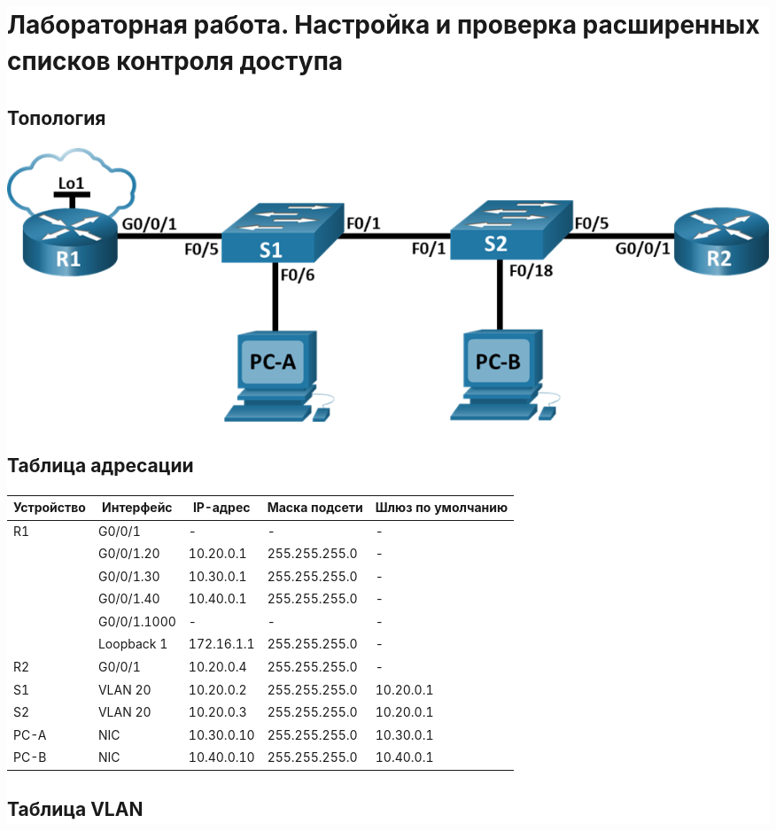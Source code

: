 # Лабораторная работа. Настройка и проверка расширенных списков контроля доступа

## Топология

![топология](image.png)

## Таблица адресации

|Устройство | Интерфейс | IP-адрес          | Маска подсети   |Шлюз по умолчанию|
|-----------|-----------|-------------------|-----------------|-----------------|
|R1         |G0/0/1     |-                  | -               |-                |
|           |G0/0/1.20  |10.20.0.1          | 255.255.255.0   |-                |
|           |G0/0/1.30  |10.30.0.1          | 255.255.255.0   |-                |
|           |G0/0/1.40  |10.40.0.1          | 255.255.255.0   |-                |
|           |G0/0/1.1000|-                  | -               |-                |
|           |Loopback 1 |172.16.1.1         | 255.255.255.0   |-                |
|R2         |G0/0/1     |10.20.0.4          | 255.255.255.0   |-                |
|S1         |VLAN 20    |10.20.0.2          | 255.255.255.0   | 10.20.0.1       |
|S2         |VLAN 20    |10.20.0.3          | 255.255.255.0   | 10.20.0.1       |
|PC-A       |NIC        |10.30.0.10         | 255.255.255.0   | 10.30.0.1       |
|PC-B       |NIC        |10.40.0.10         | 255.255.255.0   | 10.40.0.1       |

## Таблица VLAN
